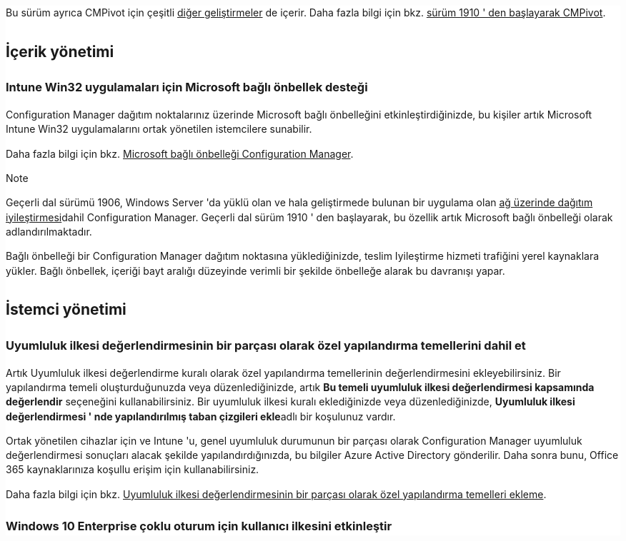 Bu sürüm ayrıca CMPivot için çeşitli [diğer geliştirmeler](../../servers/manage/cmpivot-changes.md#bkmk_Other) de içerir. Daha fazla bilgi için bkz. [sürüm 1910 ' den başlayarak CMPivot](../../servers/manage/cmpivot-changes.md#bkmk_cmpivot1910).

## <a name="content-management"></a><a name="bkmk_content"></a>İçerik yönetimi

### <a name="microsoft-connected-cache-support-for-intune-win32-apps"></a>Intune Win32 uygulamaları için Microsoft bağlı önbellek desteği



Configuration Manager dağıtım noktalarınız üzerinde Microsoft bağlı önbelleğini etkinleştirdiğinizde, bu kişiler artık Microsoft Intune Win32 uygulamalarını ortak yönetilen istemcilere sunabilir.

Daha fazla bilgi için bkz. [Microsoft bağlı önbelleği Configuration Manager](../hierarchy/microsoft-connected-cache.md#bkmk_intune).

> [!NOTE]
> Geçerli dal sürümü 1906, Windows Server 'da yüklü olan ve hala geliştirmede bulunan bir uygulama olan [ağ üzerinde dağıtım iyileştirmesi](../hierarchy/microsoft-connected-cache.md)dahil Configuration Manager. Geçerli dal sürüm 1910 ' den başlayarak, bu özellik artık Microsoft bağlı önbelleği olarak adlandırılmaktadır.
>
> Bağlı önbelleği bir Configuration Manager dağıtım noktasına yüklediğinizde, teslim Iyileştirme hizmeti trafiğini yerel kaynaklara yükler. Bağlı önbellek, içeriği bayt aralığı düzeyinde verimli bir şekilde önbelleğe alarak bu davranışı yapar.

## <a name="client-management"></a><a name="bkmk_client"></a>İstemci yönetimi

### <a name="include-custom-configuration-baselines-as-part-of-compliance-policy-assessment"></a>Uyumluluk ilkesi değerlendirmesinin bir parçası olarak özel yapılandırma temellerini dahil et


Artık Uyumluluk ilkesi değerlendirme kuralı olarak özel yapılandırma temellerinin değerlendirmesini ekleyebilirsiniz. Bir yapılandırma temeli oluşturduğunuzda veya düzenlediğinizde, artık **Bu temeli uyumluluk ilkesi değerlendirmesi kapsamında değerlendir** seçeneğini kullanabilirsiniz. Bir uyumluluk ilkesi kuralı eklediğinizde veya düzenlediğinizde, **Uyumluluk ilkesi değerlendirmesi ' nde yapılandırılmış taban çizgileri ekle**adlı bir koşulunuz vardır.

Ortak yönetilen cihazlar için ve Intune 'u, genel uyumluluk durumunun bir parçası olarak Configuration Manager uyumluluk değerlendirmesi sonuçları alacak şekilde yapılandırdığınızda, bu bilgiler Azure Active Directory gönderilir. Daha sonra bunu, Office 365 kaynaklarınıza koşullu erişim için kullanabilirsiniz.

Daha fazla bilgi için bkz. [Uyumluluk ilkesi değerlendirmesinin bir parçası olarak özel yapılandırma temelleri ekleme](../../../compliance/deploy-use/create-configuration-baselines.md#bkmk_CAbaselines).

### <a name="enable-user-policy-for-windows-10-enterprise-multi-session"></a>Windows 10 Enterprise çoklu oturum için kullanıcı ilkesini etkinleştir
